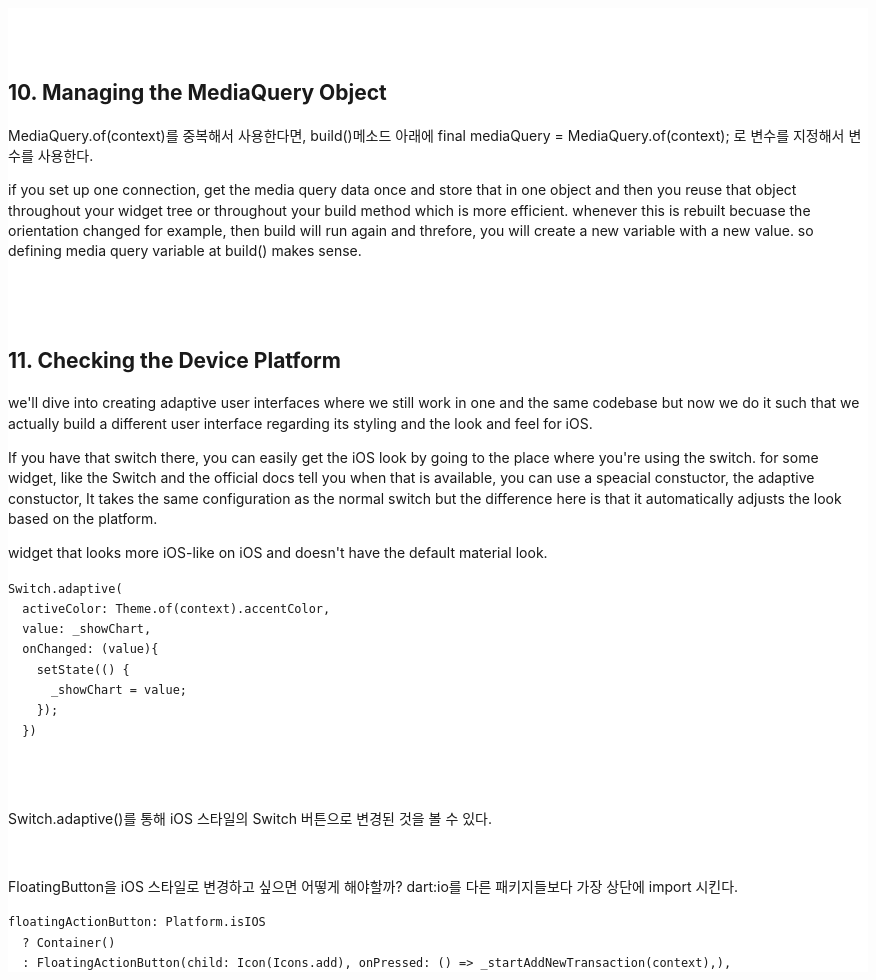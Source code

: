 <br><br>

## 10. Managing the MediaQuery Object
MediaQuery.of(context)를 중복해서 사용한다면, build()메소드 아래에 final mediaQuery = MediaQuery.of(context); 로 변수를 지정해서 변수를 사용한다.

if you set up one connection, get the media query data once and store that in one object and then you reuse that object throughout your widget tree or throughout your build method which is more efficient.
whenever this is rebuilt becuase the orientation changed for example, then build will run again and threfore, you will create a new variable with a new value. so defining media query variable at build() makes sense.

<br><br>

## 11. Checking the Device Platform
we'll dive into creating adaptive user interfaces where we still work in one and the same codebase but now we do it such that we actually build a different user interface regarding its styling and the look and feel for iOS.

If you have that switch there, you can easily get the iOS look by going to the place where you're using the switch.
for some widget, like the Switch and the official docs tell you when that is available, you can use a speacial constuctor, the adaptive constuctor, It takes the same configuration as the normal switch but the difference here is that it automatically adjusts the look based on the platform. 

widget that looks more iOS-like on iOS and doesn't have the default material look. 

```
Switch.adaptive(
  activeColor: Theme.of(context).accentColor,
  value: _showChart, 
  onChanged: (value){
    setState(() {
      _showChart = value;
    });
  })
```

<br>

<image scr="./images/ios-styled.png" width="400">

Switch.adaptive()를 통해 iOS 스타일의 Switch 버튼으로 변경된 것을 볼 수 있다.

<br>

FloatingButton을 iOS 스타일로 변경하고 싶으면 어떻게 해야할까?
dart:io를 다른 패키지들보다 가장 상단에 import 시킨다. 

```
floatingActionButton: Platform.isIOS 
  ? Container() 
  : FloatingActionButton(child: Icon(Icons.add), onPressed: () => _startAddNewTransaction(context),),
```

